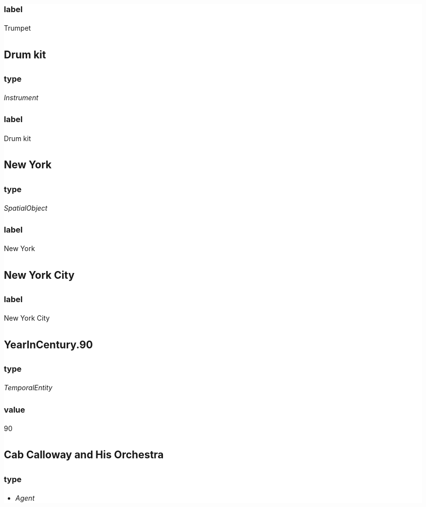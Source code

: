 ### label


Trumpet

## Drum kit

### type


*Instrument*

### label


Drum kit

## New York

### type


*SpatialObject*

### label


New York

## New York City

### label


New York City

## YearInCentury.90

### type


*TemporalEntity*

### value


90

## Cab Calloway and His Orchestra

### type

 - *Agent*
